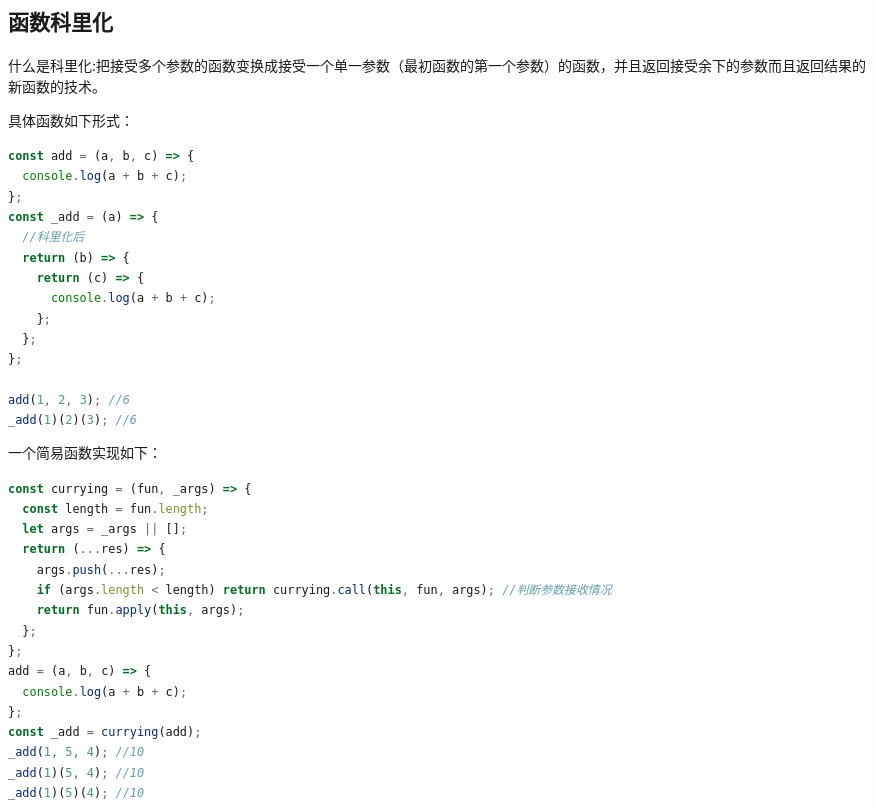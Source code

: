 ## 函数科里化

什么是科里化:把接受多个参数的函数变换成接受一个单一参数（最初函数的第一个参数）的函数，并且返回接受余下的参数而且返回结果的新函数的技术。

具体函数如下形式：

```js
const add = (a, b, c) => {
  console.log(a + b + c);
};
const _add = (a) => {
  //科里化后
  return (b) => {
    return (c) => {
      console.log(a + b + c);
    };
  };
};

add(1, 2, 3); //6
_add(1)(2)(3); //6
```

一个简易函数实现如下：

```js
const currying = (fun, _args) => {
  const length = fun.length;
  let args = _args || [];
  return (...res) => {
    args.push(...res);
    if (args.length < length) return currying.call(this, fun, args); //判断参数接收情况
    return fun.apply(this, args);
  };
};
add = (a, b, c) => {
  console.log(a + b + c);
};
const _add = currying(add);
_add(1, 5, 4); //10
_add(1)(5, 4); //10
_add(1)(5)(4); //10
```


